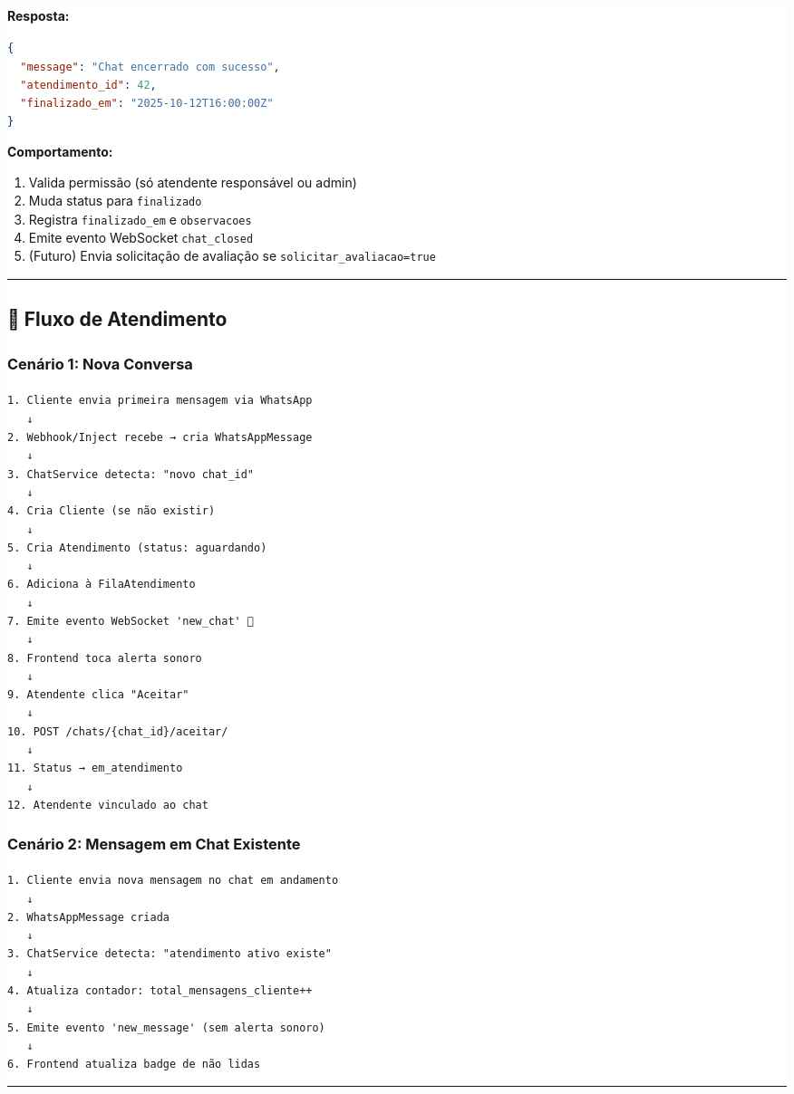 **Resposta:**
```json
{
  "message": "Chat encerrado com sucesso",
  "atendimento_id": 42,
  "finalizado_em": "2025-10-12T16:00:00Z"
}
```

**Comportamento:**
1. Valida permissão (só atendente responsável ou admin)
2. Muda status para `finalizado`
3. Registra `finalizado_em` e `observacoes`
4. Emite evento WebSocket `chat_closed`
5. (Futuro) Envia solicitação de avaliação se `solicitar_avaliacao=true`

---

## 🔄 Fluxo de Atendimento

### Cenário 1: Nova Conversa

```
1. Cliente envia primeira mensagem via WhatsApp
   ↓
2. Webhook/Inject recebe → cria WhatsAppMessage
   ↓
3. ChatService detecta: "novo chat_id"
   ↓
4. Cria Cliente (se não existir)
   ↓
5. Cria Atendimento (status: aguardando)
   ↓
6. Adiciona à FilaAtendimento
   ↓
7. Emite evento WebSocket 'new_chat' 🔔
   ↓
8. Frontend toca alerta sonoro
   ↓
9. Atendente clica "Aceitar"
   ↓
10. POST /chats/{chat_id}/aceitar/
   ↓
11. Status → em_atendimento
   ↓
12. Atendente vinculado ao chat
```

### Cenário 2: Mensagem em Chat Existente

```
1. Cliente envia nova mensagem no chat em andamento
   ↓
2. WhatsAppMessage criada
   ↓
3. ChatService detecta: "atendimento ativo existe"
   ↓
4. Atualiza contador: total_mensagens_cliente++
   ↓
5. Emite evento 'new_message' (sem alerta sonoro)
   ↓
6. Frontend atualiza badge de não lidas
```

---
